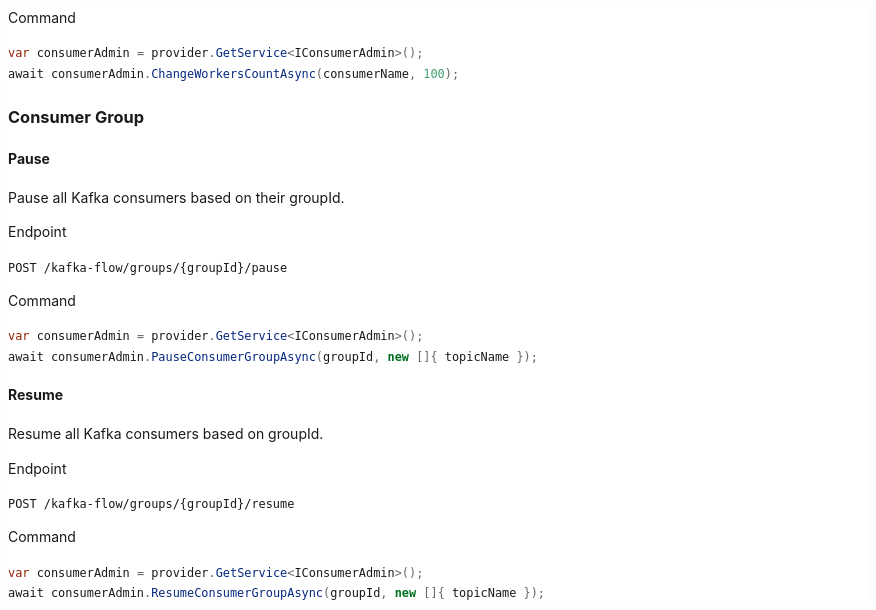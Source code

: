 Command
```csharp
var consumerAdmin = provider.GetService<IConsumerAdmin>();
await consumerAdmin.ChangeWorkersCountAsync(consumerName, 100);
```

### Consumer Group

#### Pause
Pause all Kafka consumers based on their groupId.

Endpoint

`POST /kafka-flow/groups/{groupId}/pause`

Command
```csharp
var consumerAdmin = provider.GetService<IConsumerAdmin>();
await consumerAdmin.PauseConsumerGroupAsync(groupId, new []{ topicName });
```

#### Resume
Resume all Kafka consumers based on groupId.

Endpoint

`POST /kafka-flow/groups/{groupId}/resume`

Command
```csharp
var consumerAdmin = provider.GetService<IConsumerAdmin>();
await consumerAdmin.ResumeConsumerGroupAsync(groupId, new []{ topicName });
```
